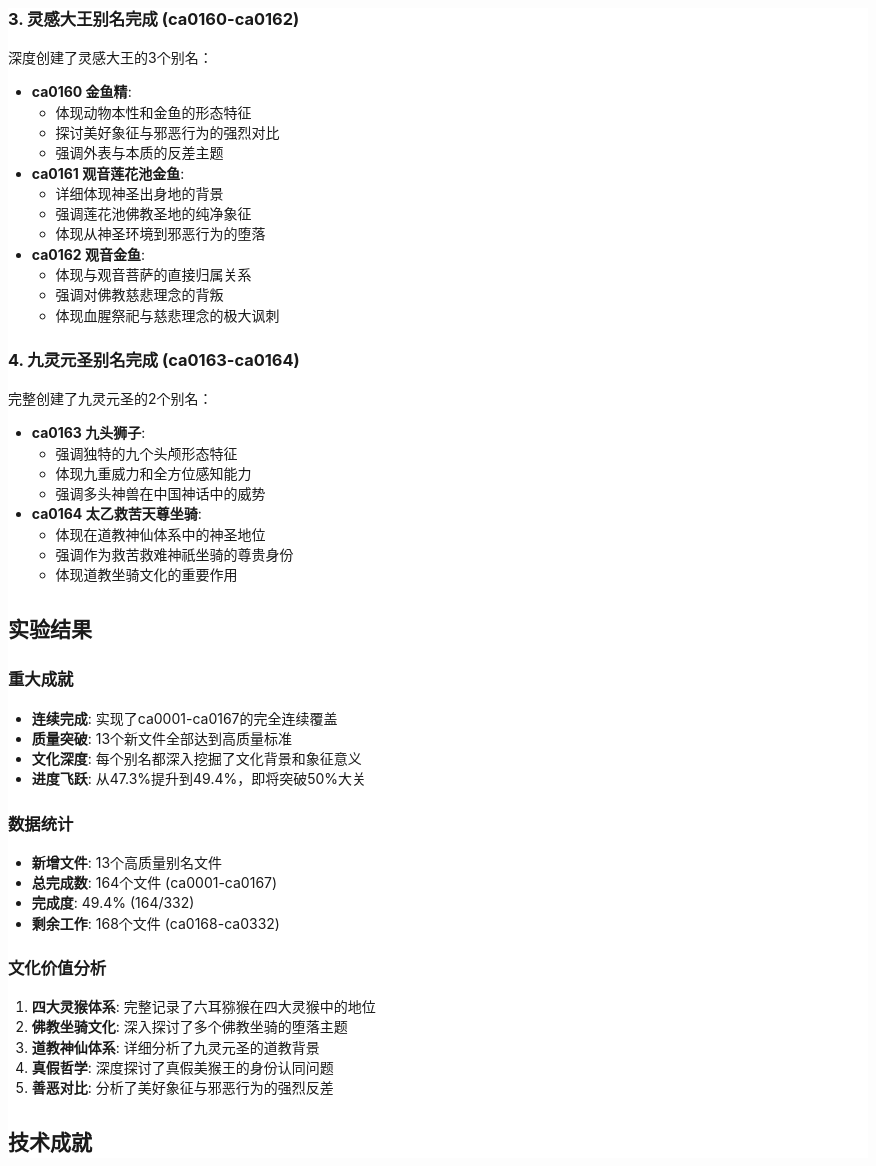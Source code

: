 ### 3. 灵感大王别名完成 (ca0160-ca0162)
深度创建了灵感大王的3个别名：
- **ca0160 金鱼精**: 
  - 体现动物本性和金鱼的形态特征
  - 探讨美好象征与邪恶行为的强烈对比
  - 强调外表与本质的反差主题
- **ca0161 观音莲花池金鱼**: 
  - 详细体现神圣出身地的背景
  - 强调莲花池佛教圣地的纯净象征
  - 体现从神圣环境到邪恶行为的堕落
- **ca0162 观音金鱼**: 
  - 体现与观音菩萨的直接归属关系
  - 强调对佛教慈悲理念的背叛
  - 体现血腥祭祀与慈悲理念的极大讽刺

### 4. 九灵元圣别名完成 (ca0163-ca0164)
完整创建了九灵元圣的2个别名：
- **ca0163 九头狮子**: 
  - 强调独特的九个头颅形态特征
  - 体现九重威力和全方位感知能力
  - 强调多头神兽在中国神话中的威势
- **ca0164 太乙救苦天尊坐骑**: 
  - 体现在道教神仙体系中的神圣地位
  - 强调作为救苦救难神祇坐骑的尊贵身份
  - 体现道教坐骑文化的重要作用

## 实验结果

### 重大成就
- **连续完成**: 实现了ca0001-ca0167的完全连续覆盖
- **质量突破**: 13个新文件全部达到高质量标准
- **文化深度**: 每个别名都深入挖掘了文化背景和象征意义
- **进度飞跃**: 从47.3%提升到49.4%，即将突破50%大关

### 数据统计
- **新增文件**: 13个高质量别名文件
- **总完成数**: 164个文件 (ca0001-ca0167)
- **完成度**: 49.4% (164/332)
- **剩余工作**: 168个文件 (ca0168-ca0332)

### 文化价值分析
1. **四大灵猴体系**: 完整记录了六耳猕猴在四大灵猴中的地位
2. **佛教坐骑文化**: 深入探讨了多个佛教坐骑的堕落主题
3. **道教神仙体系**: 详细分析了九灵元圣的道教背景
4. **真假哲学**: 深度探讨了真假美猴王的身份认同问题
5. **善恶对比**: 分析了美好象征与邪恶行为的强烈反差

## 技术成就
